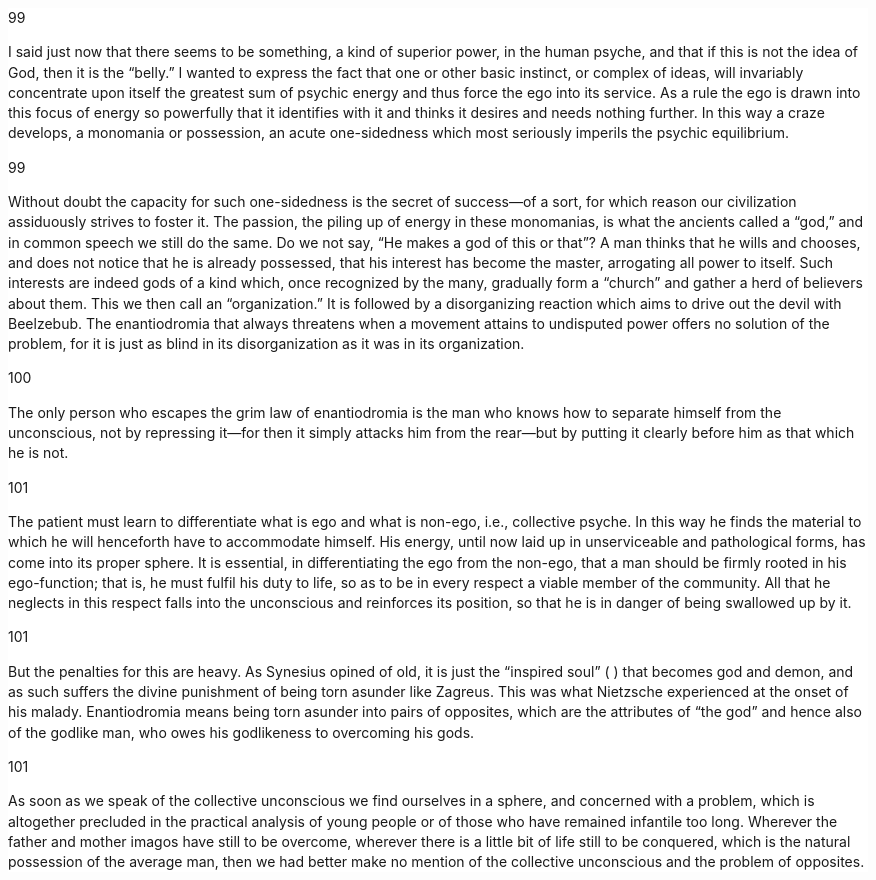 99

I said just now that there seems to be something, a kind of superior power, in the human psyche, and that if this is not the idea of God, then it is the “belly.” I wanted to express the fact that one or other basic instinct, or complex of ideas, will invariably concentrate upon itself the greatest sum of psychic energy and thus force the ego into its service. As a rule the ego is drawn into this focus of energy so powerfully that it identifies with it and thinks it desires and needs nothing further. In this way a craze develops, a monomania or possession, an acute one-sidedness which most seriously imperils the psychic equilibrium.

99

Without doubt the capacity for such one-sidedness is the secret of success—of a sort, for which reason our civilization assiduously strives to foster it. The passion, the piling up of energy in these monomanias, is what the ancients called a “god,” and in common speech we still do the same. Do we not say, “He makes a god of this or that”? A man thinks that he wills and chooses, and does not notice that he is already possessed, that his interest has become the master, arrogating all power to itself. Such interests are indeed gods of a kind which, once recognized by the many, gradually form a “church” and gather a herd of believers about them. This we then call an “organization.” It is followed by a disorganizing reaction which aims to drive out the devil with Beelzebub. The enantiodromia that always threatens when a movement attains to undisputed power offers no solution of the problem, for it is just as blind in its disorganization as it was in its organization.

100

The only person who escapes the grim law of enantiodromia is the man who knows how to separate himself from the unconscious, not by repressing it—for then it simply attacks him from the rear—but by putting it clearly before him as that which he is not.

101

The patient must learn to differentiate what is ego and what is non-ego, i.e., collective psyche. In this way he finds the material to which he will henceforth have to accommodate himself. His energy, until now laid up in unserviceable and pathological forms, has come into its proper sphere. It is essential, in differentiating the ego from the non-ego, that a man should be firmly rooted in his ego-function; that is, he must fulfil his duty to life, so as to be in every respect a viable member of the community. All that he neglects in this respect falls into the unconscious and reinforces its position, so that he is in danger of being swallowed up by it.

101

But the penalties for this are heavy. As Synesius opined of old, it is just the “inspired soul” ( ) that becomes god and demon, and as such suffers the divine punishment of being torn asunder like Zagreus. This was what Nietzsche experienced at the onset of his malady. Enantiodromia means being torn asunder into pairs of opposites, which are the attributes of “the god” and hence also of the godlike man, who owes his godlikeness to overcoming his gods.

101

As soon as we speak of the collective unconscious we find ourselves in a sphere, and concerned with a problem, which is altogether precluded in the practical analysis of young people or of those who have remained infantile too long. Wherever the father and mother imagos have still to be overcome, wherever there is a little bit of life still to be conquered, which is the natural possession of the average man, then we had better make no mention of the collective unconscious and the problem of opposites.
